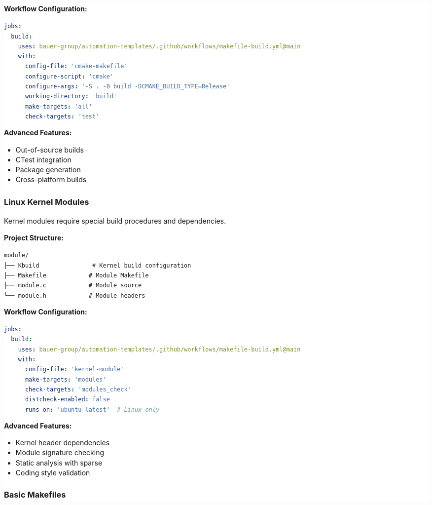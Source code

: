 **Workflow Configuration:**
```yaml
jobs:
  build:
    uses: bauer-group/automation-templates/.github/workflows/makefile-build.yml@main
    with:
      config-file: 'cmake-makefile'
      configure-script: 'cmake'
      configure-args: '-S . -B build -DCMAKE_BUILD_TYPE=Release'
      working-directory: 'build'
      make-targets: 'all'
      check-targets: 'test'
```

**Advanced Features:**
- Out-of-source builds
- CTest integration
- Package generation
- Cross-platform builds

### Linux Kernel Modules

Kernel modules require special build procedures and dependencies.

**Project Structure:**
```
module/
├── Kbuild               # Kernel build configuration
├── Makefile            # Module Makefile
├── module.c            # Module source
└── module.h            # Module headers
```

**Workflow Configuration:**
```yaml
jobs:
  build:
    uses: bauer-group/automation-templates/.github/workflows/makefile-build.yml@main
    with:
      config-file: 'kernel-module'
      make-targets: 'modules'
      check-targets: 'modules_check'
      distcheck-enabled: false
      runs-on: 'ubuntu-latest'  # Linux only
```

**Advanced Features:**
- Kernel header dependencies
- Module signature checking
- Static analysis with sparse
- Coding style validation

### Basic Makefiles
